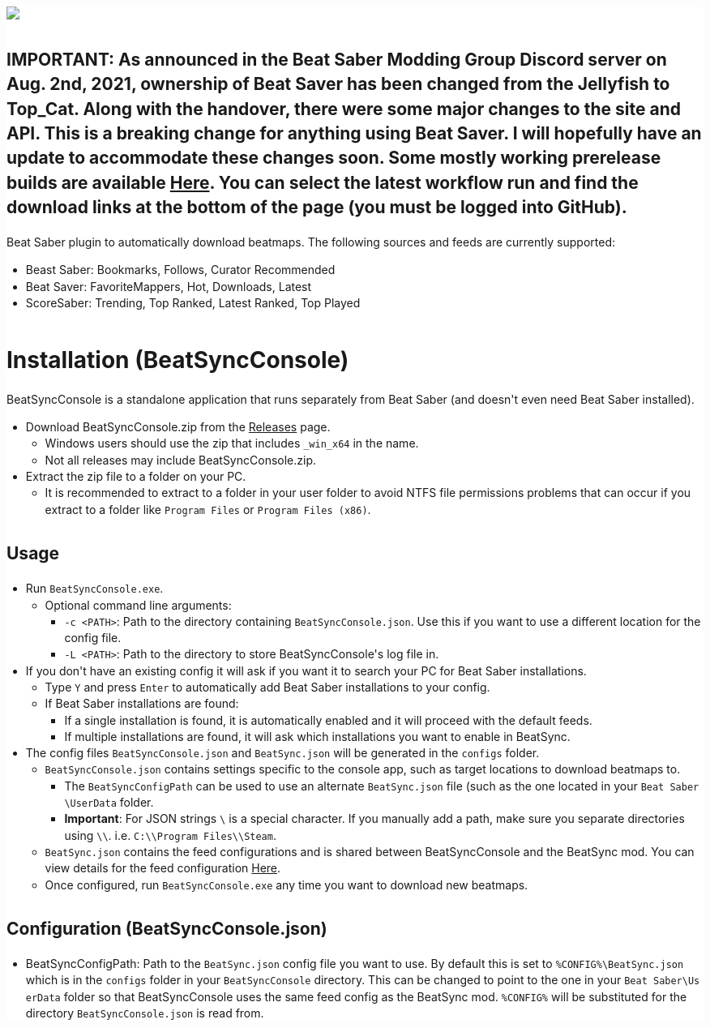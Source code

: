<img src="https://github.com/Zingabopp/BeatSync/blob/master/BeatSyncLib/Icons/BeatSyncLogoBanner.png" height="150">

## IMPORTANT: As announced in the Beat Saber Modding Group Discord server on Aug. 2nd, 2021, ownership of Beat Saver has been changed from the Jellyfish to Top_Cat. Along with the handover, there were some major changes to the site and API. This is a breaking change for anything using Beat Saver. I will hopefully have an update to accommodate these changes soon. Some mostly working prerelease builds are available [Here](https://github.com/Zingabopp/BeatSync/actions). You can select the latest workflow run and find the download links at the bottom of the page (you must be logged into GitHub).

Beat Saber plugin to automatically download beatmaps.
The following sources and feeds are currently supported:
 * Beast Saber: Bookmarks, Follows, Curator Recommended
 * Beat Saver: FavoriteMappers, Hot, Downloads, Latest
 * ScoreSaber: Trending, Top Ranked, Latest Ranked, Top Played
# Installation (BeatSyncConsole)
BeatSyncConsole is a standalone application that runs separately from Beat Saber (and doesn't even need Beat Saber installed).
* Download BeatSyncConsole.zip from the [Releases](https://github.com/Zingabopp/BeatSync/releases) page.
  * Windows users should use the zip that includes `_win_x64` in the name.
  * Not all releases may include BeatSyncConsole.zip.
* Extract the zip file to a folder on your PC.
  * It is recommended to extract to a folder in your user folder to avoid NTFS file permissions problems that can occur if you extract to a folder like `Program Files` or `Program Files (x86)`.
## Usage
* Run `BeatSyncConsole.exe`.
  * Optional command line arguments:
    * `-c <PATH>`: Path to the directory containing `BeatSyncConsole.json`. Use this if you want to use a different location for the config file.
    * `-L <PATH>`: Path to the directory to store BeatSyncConsole's log file in.
* If you don't have an existing config it will ask if you want it to search your PC for Beat Saber installations.
  * Type `Y` and press `Enter` to automatically add Beat Saber installations to your config.
  * If Beat Saber installations are found:
    * If a single installation is found, it is automatically enabled and it will proceed with the default feeds.
    * If multiple installations are found, it will ask which installations you want to enable in BeatSync.
* The config files `BeatSyncConsole.json` and `BeatSync.json` will be generated in the `configs` folder.
  * `BeatSyncConsole.json` contains settings specific to the console app, such as target locations to download beatmaps to.
    * The `BeatSyncConfigPath` can be used to use an alternate `BeatSync.json` file (such as the one located in your `Beat Saber\UserData` folder.
    * **Important**: For JSON strings `\` is a special character. If you manually add a path, make sure you separate directories using `\\`. i.e. `C:\\Program Files\\Steam`.
  * `BeatSync.json` contains the feed configurations and is shared between BeatSyncConsole and the BeatSync mod. You can view details for the feed configuration [Here](#feed-configuration).
  * Once configured, run `BeatSyncConsole.exe` any time you want to download new beatmaps.
## Configuration (BeatSyncConsole.json)
* BeatSyncConfigPath: Path to the `BeatSync.json` config file you want to use. By default this is set to `%CONFIG%\BeatSync.json` which is in the `configs` folder in your `BeatSyncConsole` directory. This can be changed to point to the one in your `Beat Saber\UserData` folder so that BeatSyncConsole uses the same feed config as the BeatSync mod. `%CONFIG%` will be substituted for the directory `BeatSyncConsole.json` is read from.